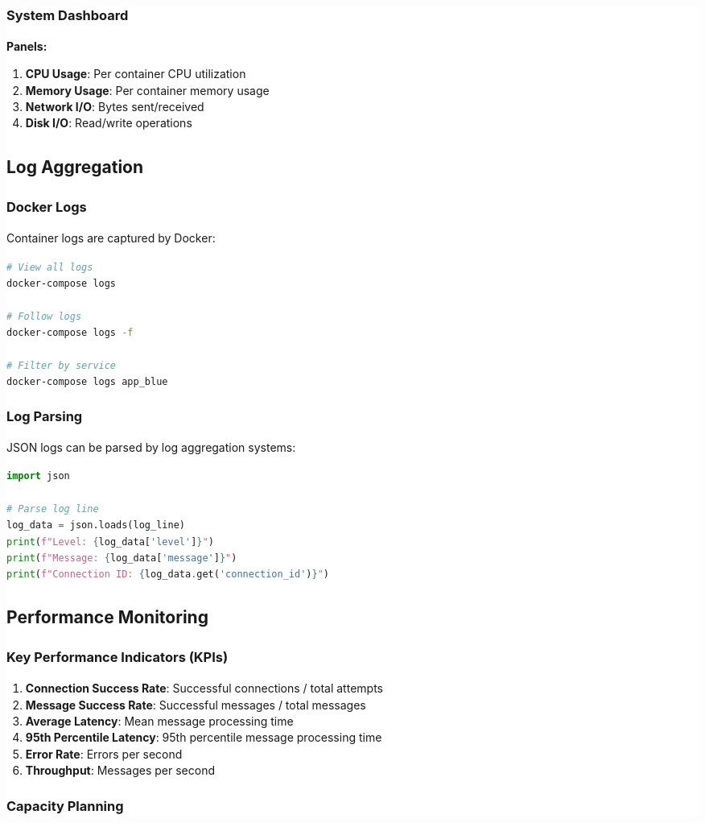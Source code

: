 ### System Dashboard

**Panels:**
1. **CPU Usage**: Per container CPU utilization
2. **Memory Usage**: Per container memory usage
3. **Network I/O**: Bytes sent/received
4. **Disk I/O**: Read/write operations

## Log Aggregation

### Docker Logs

Container logs are captured by Docker:

```bash
# View all logs
docker-compose logs

# Follow logs
docker-compose logs -f

# Filter by service
docker-compose logs app_blue
```

### Log Parsing

JSON logs can be parsed by log aggregation systems:

```python
import json

# Parse log line
log_data = json.loads(log_line)
print(f"Level: {log_data['level']}")
print(f"Message: {log_data['message']}")
print(f"Connection ID: {log_data.get('connection_id')}")
```

## Performance Monitoring

### Key Performance Indicators (KPIs)

1. **Connection Success Rate**: Successful connections / total attempts
2. **Message Success Rate**: Successful messages / total messages
3. **Average Latency**: Mean message processing time
4. **95th Percentile Latency**: 95th percentile message processing time
5. **Error Rate**: Errors per second
6. **Throughput**: Messages per second

### Capacity Planning

